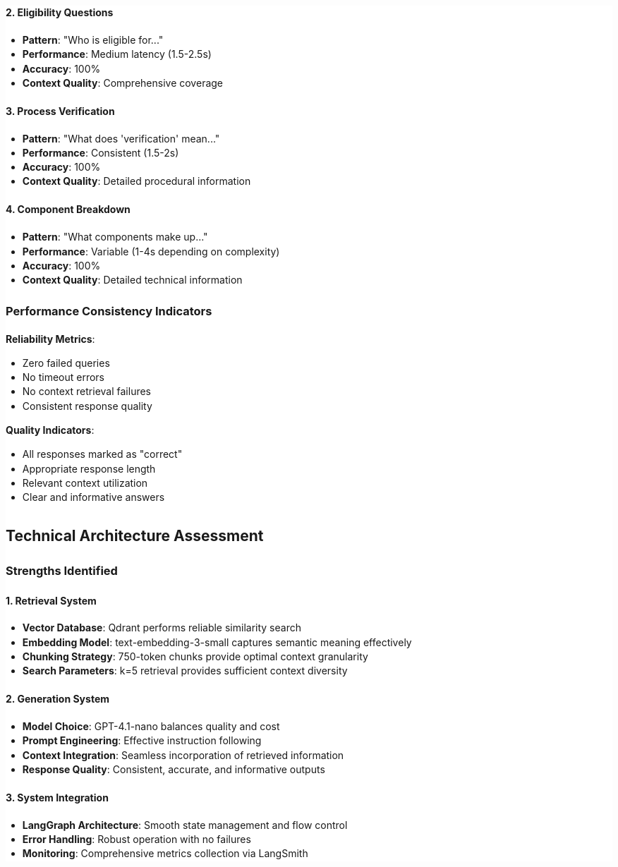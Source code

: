 #### 2. Eligibility Questions
- **Pattern**: "Who is eligible for..."
- **Performance**: Medium latency (1.5-2.5s)
- **Accuracy**: 100%
- **Context Quality**: Comprehensive coverage

#### 3. Process Verification
- **Pattern**: "What does 'verification' mean..."
- **Performance**: Consistent (1.5-2s)
- **Accuracy**: 100%
- **Context Quality**: Detailed procedural information

#### 4. Component Breakdown
- **Pattern**: "What components make up..."
- **Performance**: Variable (1-4s depending on complexity)
- **Accuracy**: 100%
- **Context Quality**: Detailed technical information

### Performance Consistency Indicators

**Reliability Metrics**:
- Zero failed queries
- No timeout errors
- No context retrieval failures
- Consistent response quality

**Quality Indicators**:
- All responses marked as "correct"
- Appropriate response length
- Relevant context utilization
- Clear and informative answers

## Technical Architecture Assessment

### Strengths Identified

#### 1. Retrieval System
- **Vector Database**: Qdrant performs reliable similarity search
- **Embedding Model**: text-embedding-3-small captures semantic meaning effectively
- **Chunking Strategy**: 750-token chunks provide optimal context granularity
- **Search Parameters**: k=5 retrieval provides sufficient context diversity

#### 2. Generation System
- **Model Choice**: GPT-4.1-nano balances quality and cost
- **Prompt Engineering**: Effective instruction following
- **Context Integration**: Seamless incorporation of retrieved information
- **Response Quality**: Consistent, accurate, and informative outputs

#### 3. System Integration
- **LangGraph Architecture**: Smooth state management and flow control
- **Error Handling**: Robust operation with no failures
- **Monitoring**: Comprehensive metrics collection via LangSmith
